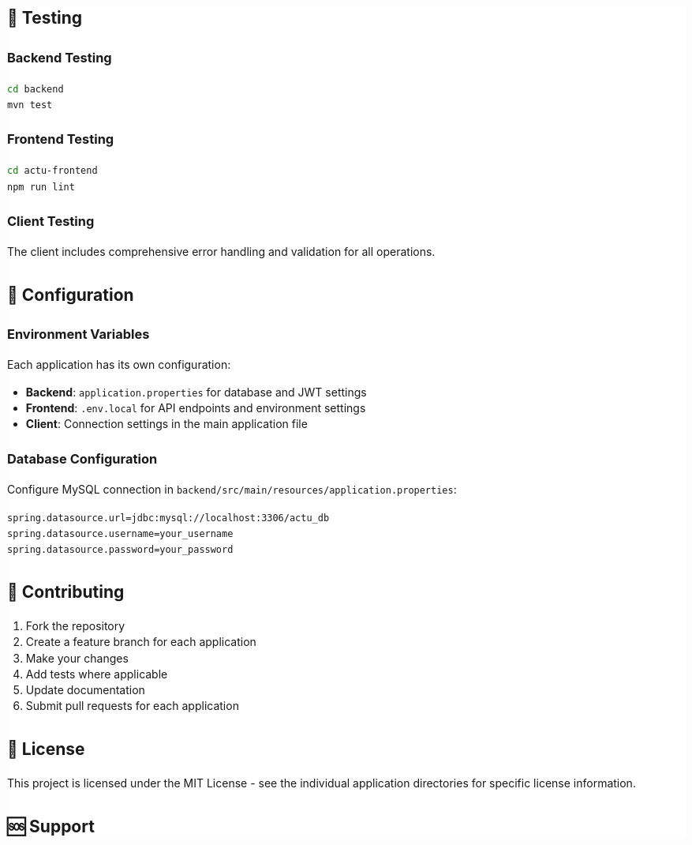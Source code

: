 ## 🧪 Testing

### Backend Testing
```bash
cd backend
mvn test
```

### Frontend Testing
```bash
cd actu-frontend
npm run lint
```

### Client Testing
The client includes comprehensive error handling and validation for all operations.

## 🔧 Configuration

### Environment Variables
Each application has its own configuration:
- **Backend**: `application.properties` for database and JWT settings
- **Frontend**: `.env.local` for API endpoints and environment settings
- **Client**: Connection settings in the main application file

### Database Configuration
Configure MySQL connection in `backend/src/main/resources/application.properties`:
```properties
spring.datasource.url=jdbc:mysql://localhost:3306/actu_db
spring.datasource.username=your_username
spring.datasource.password=your_password
```

## 🤝 Contributing

1. Fork the repository
2. Create a feature branch for each application
3. Make your changes
4. Add tests where applicable
5. Update documentation
6. Submit pull requests for each application

## 📄 License

This project is licensed under the MIT License - see the individual application directories for specific license information.

## 🆘 Support
